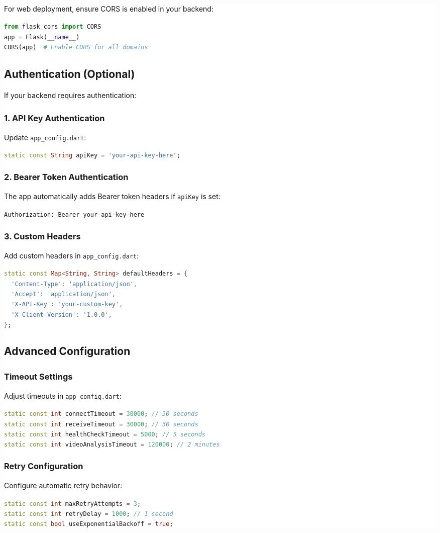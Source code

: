 For web deployment, ensure CORS is enabled in your backend:

```python
from flask_cors import CORS
app = Flask(__name__)
CORS(app)  # Enable CORS for all domains
```

## Authentication (Optional)

If your backend requires authentication:

### 1. API Key Authentication

Update `app_config.dart`:
```dart
static const String apiKey = 'your-api-key-here';
```

### 2. Bearer Token Authentication

The app automatically adds Bearer token headers if `apiKey` is set:
```http
Authorization: Bearer your-api-key-here
```

### 3. Custom Headers

Add custom headers in `app_config.dart`:
```dart
static const Map<String, String> defaultHeaders = {
  'Content-Type': 'application/json',
  'Accept': 'application/json',
  'X-API-Key': 'your-custom-key',
  'X-Client-Version': '1.0.0',
};
```

## Advanced Configuration

### Timeout Settings

Adjust timeouts in `app_config.dart`:
```dart
static const int connectTimeout = 30000; // 30 seconds
static const int receiveTimeout = 30000; // 30 seconds
static const int healthCheckTimeout = 5000; // 5 seconds
static const int videoAnalysisTimeout = 120000; // 2 minutes
```

### Retry Configuration

Configure automatic retry behavior:
```dart
static const int maxRetryAttempts = 3;
static const int retryDelay = 1000; // 1 second
static const bool useExponentialBackoff = true;
```
